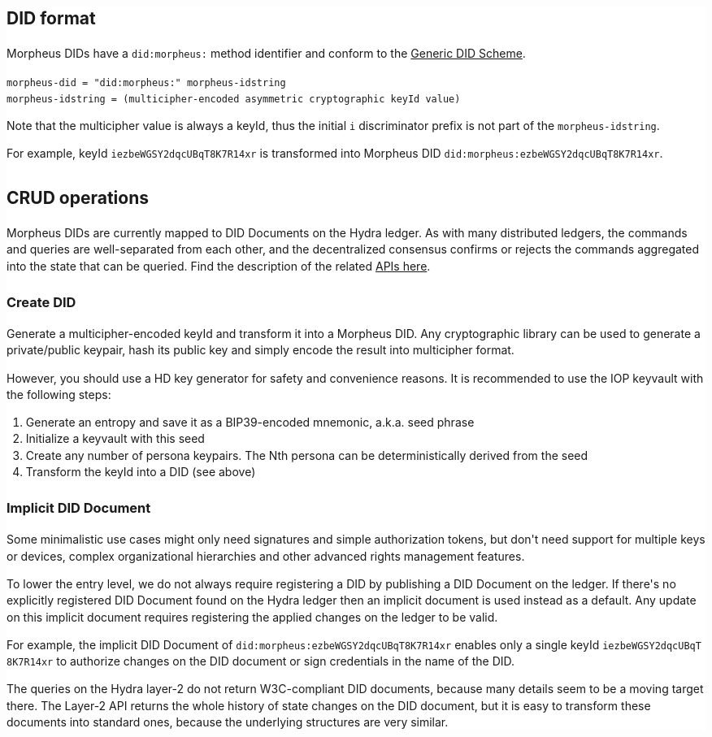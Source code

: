 ## DID format

Morpheus DIDs have a `did:morpheus:` method identifier and conform to the [Generic DID Scheme](https://w3c.github.io/did-core/).

```text
morpheus-did = "did:morpheus:" morpheus-idstring
morpheus-idstring = (multicipher-encoded asymmetric cryptographic keyId value)
```

Note that the multicipher value is always a keyId, thus the initial `i` discriminator prefix is not part of the `morpheus-idstring`.

For example, keyId `iezbeWGSY2dqcUBqT8K7R14xr` is transformed into Morpheus DID
`did:morpheus:ezbeWGSY2dqcUBqT8K7R14xr`.

## CRUD operations

Morpheus DIDs are currently mapped to DID Documents on the Hydra ledger. As with many distributed ledgers, the commands and queries are well-separated from each other, and the decentralized consensus confirms or rejects the commands aggregated into the state that can be queried. Find the description of the related [APIs here](https://developer.iop.global/#/api/api).

### Create DID

Generate a multicipher-encoded keyId and transform it into a Morpheus DID. Any cryptographic library can be used to generate a private/public keypair, hash its public key and simply encode the result into multicipher format.

However, you should use a HD key generator for safety and convenience reasons. It is recommended to use the IOP keyvault with the following steps:

1. Generate an entropy and save it as a BIP39-encoded mnemonic, a.k.a. seed phrase
1. Initialize a keyvault with this seed
1. Create any number of persona keypairs. The Nth persona can be deterministically derived from the seed
1. Transform the keyId into a DID (see above)

### Implicit DID Document

Some minimalistic use cases might only need signatures and simple authorization tokens, but don't need support for multiple keys or devices, complex organizational hierarchies and other advanced rights management features.

To lower the entry level, we do not always require registering a DID by publishing a DID Document on the ledger. If there's no explicitly registered DID Document found on the Hydra ledger then an implicit document is used instead as a default. Any update on this implicit document requires registering the applied changes on the ledger to be valid.

For example, the implicit DID Document of `did:morpheus:ezbeWGSY2dqcUBqT8K7R14xr` enables only a single keyId `iezbeWGSY2dqcUBqT8K7R14xr` to authorize changes on the DID document or sign credentials in the name of the DID.

The queries on the Hydra layer-2 do not return W3C-compliant DID documents, because many details seem to be a moving target there. The Layer-2 API returns the whole history of state changes on the DID document, but it is easy to transform these documents into standard ones, because the underlying structures are very similar.
